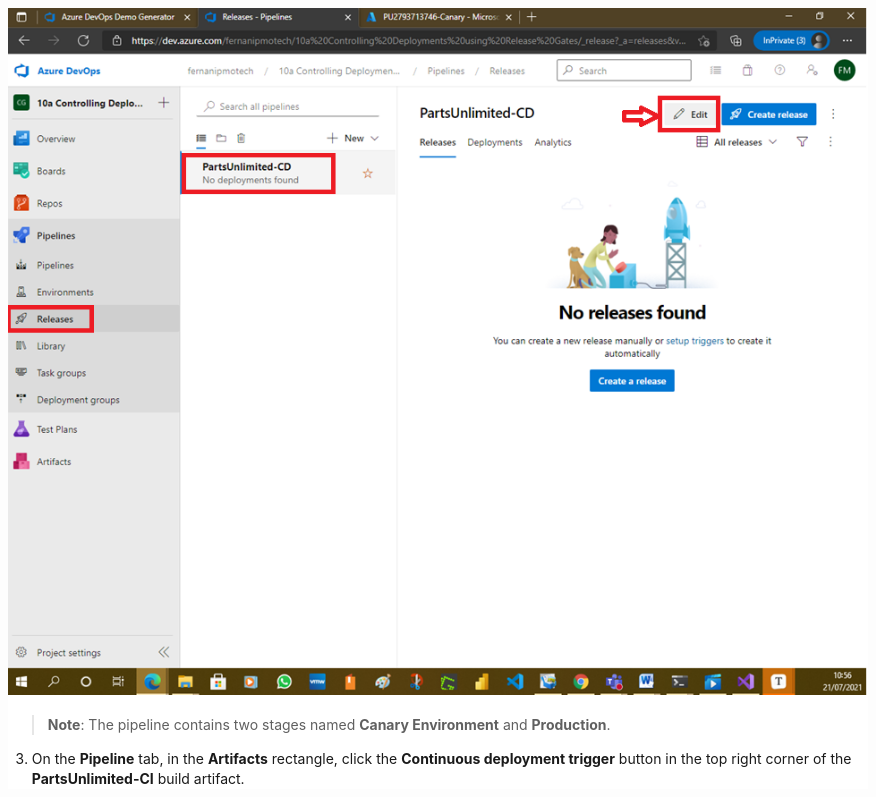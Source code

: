    ![LAB10a-Az400_39](Evidencia/LAB10a-Az400_39.png)

   > **Note**: The pipeline contains two stages named **Canary Environment** and **Production**.

3. On the **Pipeline** tab, in the **Artifacts** rectangle, click the **Continuous deployment trigger** button in the top right corner of the **PartsUnlimited-CI** build artifact.
